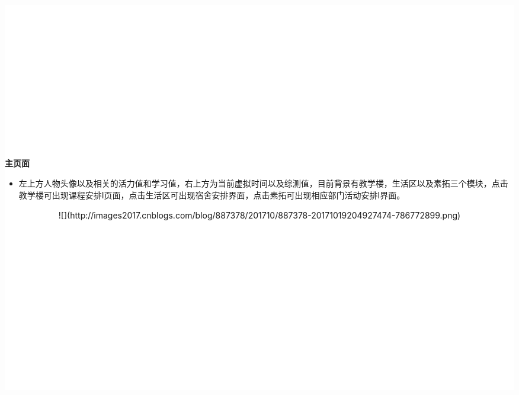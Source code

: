 
<br/>

<br/>

<br/>

<br/>

<br/>

<br/>

<br/>

<br/>

<br/>

<br/>

<br/>

<br/>





**主页面**
*	左上方人物头像以及相关的活力值和学习值，右上方为当前虚拟时间以及综测值，目前背景有教学楼，生活区以及素拓三个模块，点击教学楼可出现课程安排I页面，点击生活区可出现宿舍安排界面，点击素拓可出现相应部门活动安排I界面。
<center>
<img>![](http://images2017.cnblogs.com/blog/887378/201710/887378-20171019204927474-786772899.png)
</center>


<br/>

<br/>

<br/>

<br/>

<br/>

<br/>

<br/>

<br/>

<br/>

<br/>

<br/>

<br/>

<br/>

<br/>
